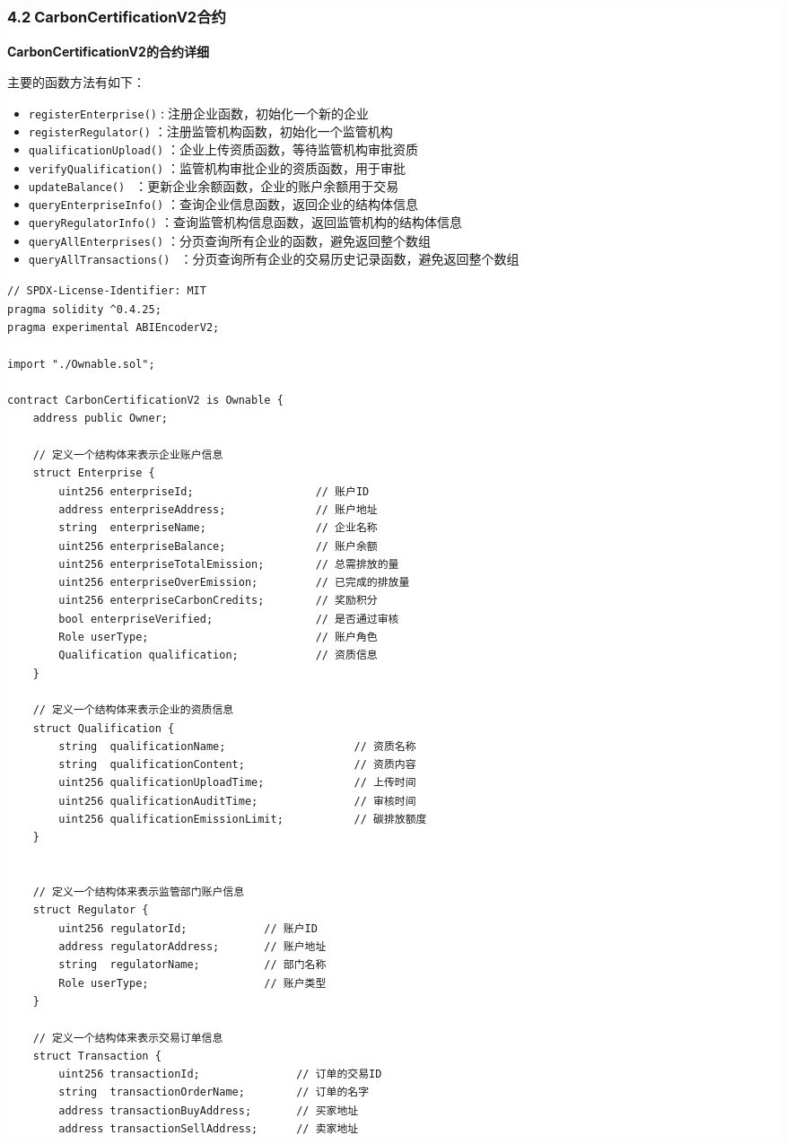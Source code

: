 

### 4.2 CarbonCertificationV2合约

**CarbonCertificationV2的合约详细**

主要的函数方法有如下：

- `registerEnterprise()`	:  注册企业函数，初始化一个新的企业
- `registerRegulator()`  ：注册监管机构函数，初始化一个监管机构
- `qualificationUpload()`  ：企业上传资质函数，等待监管机构审批资质
- `verifyQualification()`   ：监管机构审批企业的资质函数，用于审批
- `updateBalance() `  ：更新企业余额函数，企业的账户余额用于交易
- `queryEnterpriseInfo()`  ：查询企业信息函数，返回企业的结构体信息
- `queryRegulatorInfo()`  ：查询监管机构信息函数，返回监管机构的结构体信息
- `queryAllEnterprises()`   ：分页查询所有企业的函数，避免返回整个数组
- `queryAllTransactions() `   ：分页查询所有企业的交易历史记录函数，避免返回整个数组

```solidity
// SPDX-License-Identifier: MIT
pragma solidity ^0.4.25;
pragma experimental ABIEncoderV2;

import "./Ownable.sol";

contract CarbonCertificationV2 is Ownable {
    address public Owner;

    // 定义一个结构体来表示企业账户信息
    struct Enterprise {
        uint256 enterpriseId;                   // 账户ID
        address enterpriseAddress;              // 账户地址
        string  enterpriseName;                 // 企业名称
        uint256 enterpriseBalance;              // 账户余额
        uint256 enterpriseTotalEmission;        // 总需排放的量
        uint256 enterpriseOverEmission;         // 已完成的排放量
        uint256 enterpriseCarbonCredits;        // 奖励积分
        bool enterpriseVerified;                // 是否通过审核
        Role userType;                          // 账户角色
        Qualification qualification;            // 资质信息
    }

    // 定义一个结构体来表示企业的资质信息
    struct Qualification {
        string  qualificationName;                    // 资质名称
        string  qualificationContent;                 // 资质内容
        uint256 qualificationUploadTime;              // 上传时间
        uint256 qualificationAuditTime;               // 审核时间
        uint256 qualificationEmissionLimit;           // 碳排放额度
    }


    // 定义一个结构体来表示监管部门账户信息
    struct Regulator {
        uint256 regulatorId;            // 账户ID
        address regulatorAddress;       // 账户地址
        string  regulatorName;          // 部门名称
        Role userType;                  // 账户类型
    }

    // 定义一个结构体来表示交易订单信息
    struct Transaction {
        uint256 transactionId;               // 订单的交易ID
        string  transactionOrderName;        // 订单的名字
        address transactionBuyAddress;       // 买家地址
        address transactionSellAddress;      // 卖家地址
```